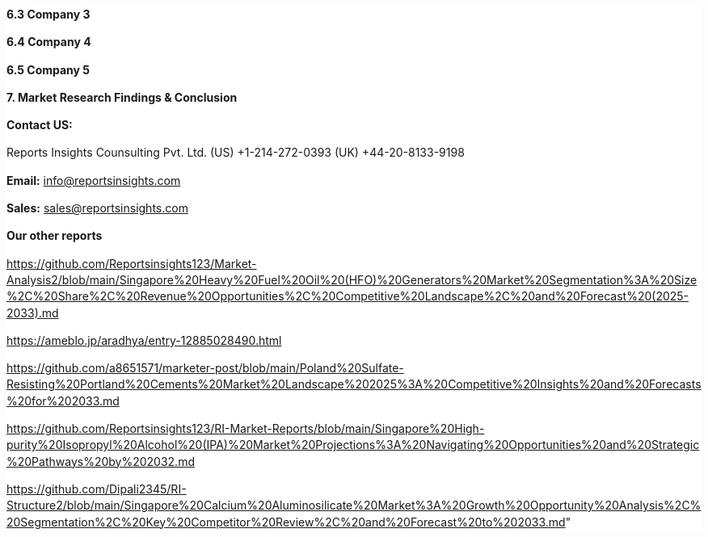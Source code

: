 <strong>6.3 Company 3</strong>

<strong>6.4 Company 4</strong>

<strong>6.5 Company 5</strong>

<strong>7. Market Research Findings &amp; Conclusion</strong>

<strong>Contact US:</strong>

Reports Insights Counsulting Pvt. Ltd.
(US) +1-214-272-0393
(UK) +44-20-8133-9198
<p class=""""><b>Email:</b> <a href=mailto:info@reportsinsights.com>info@reportsinsights.com</a></p>
<p class=""""><b>Sales:</b> <a href=mailto:sales@reportsinsights.com>sales@reportsinsights.com</a></p>

<strong>Our other reports</strong>

<a href=https://github.com/Reportsinsights123/Market-Analysis2/blob/main/Singapore%20Heavy%20Fuel%20Oil%20(HFO)%20Generators%20Market%20Segmentation%3A%20Size%2C%20Share%2C%20Revenue%20Opportunities%2C%20Competitive%20Landscape%2C%20and%20Forecast%20(2025-2033).md>https://github.com/Reportsinsights123/Market-Analysis2/blob/main/Singapore%20Heavy%20Fuel%20Oil%20(HFO)%20Generators%20Market%20Segmentation%3A%20Size%2C%20Share%2C%20Revenue%20Opportunities%2C%20Competitive%20Landscape%2C%20and%20Forecast%20(2025-2033).md</a>

<a href=https://ameblo.jp/aradhya/entry-12885028490.html>https://ameblo.jp/aradhya/entry-12885028490.html</a>

<a href=https://github.com/a8651571/marketer-post/blob/main/Poland%20Sulfate-Resisting%20Portland%20Cements%20Market%20Landscape%202025%3A%20Competitive%20Insights%20and%20Forecasts%20for%202033.md>https://github.com/a8651571/marketer-post/blob/main/Poland%20Sulfate-Resisting%20Portland%20Cements%20Market%20Landscape%202025%3A%20Competitive%20Insights%20and%20Forecasts%20for%202033.md</a>

<a href=https://github.com/Reportsinsights123/RI-Market-Reports/blob/main/Singapore%20High-purity%20Isopropyl%20Alcohol%20(IPA)%20Market%20Projections%3A%20Navigating%20Opportunities%20and%20Strategic%20Pathways%20by%202032.md>https://github.com/Reportsinsights123/RI-Market-Reports/blob/main/Singapore%20High-purity%20Isopropyl%20Alcohol%20(IPA)%20Market%20Projections%3A%20Navigating%20Opportunities%20and%20Strategic%20Pathways%20by%202032.md</a>

<a href=https://github.com/Dipali2345/RI-Structure2/blob/main/Singapore%20Calcium%20Aluminosilicate%20Market%3A%20Growth%20Opportunity%20Analysis%2C%20Segmentation%2C%20Key%20Competitor%20Review%2C%20and%20Forecast%20to%202033.md>https://github.com/Dipali2345/RI-Structure2/blob/main/Singapore%20Calcium%20Aluminosilicate%20Market%3A%20Growth%20Opportunity%20Analysis%2C%20Segmentation%2C%20Key%20Competitor%20Review%2C%20and%20Forecast%20to%202033.md</a>"
